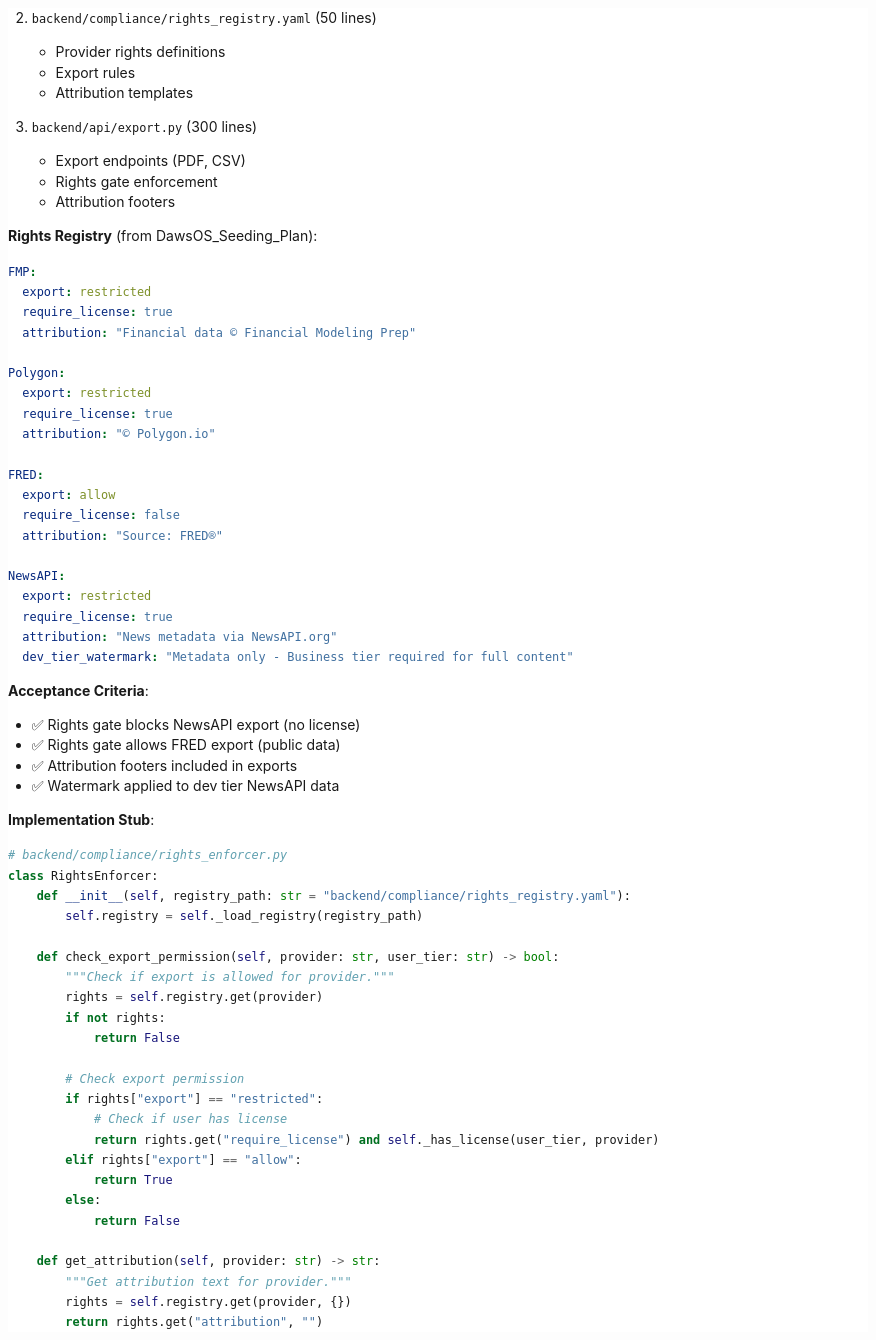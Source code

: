 2. `backend/compliance/rights_registry.yaml` (50 lines)
   - Provider rights definitions
   - Export rules
   - Attribution templates

3. `backend/api/export.py` (300 lines)
   - Export endpoints (PDF, CSV)
   - Rights gate enforcement
   - Attribution footers

**Rights Registry** (from DawsOS_Seeding_Plan):
```yaml
FMP:
  export: restricted
  require_license: true
  attribution: "Financial data © Financial Modeling Prep"

Polygon:
  export: restricted
  require_license: true
  attribution: "© Polygon.io"

FRED:
  export: allow
  require_license: false
  attribution: "Source: FRED®"

NewsAPI:
  export: restricted
  require_license: true
  attribution: "News metadata via NewsAPI.org"
  dev_tier_watermark: "Metadata only - Business tier required for full content"
```

**Acceptance Criteria**:
- ✅ Rights gate blocks NewsAPI export (no license)
- ✅ Rights gate allows FRED export (public data)
- ✅ Attribution footers included in exports
- ✅ Watermark applied to dev tier NewsAPI data

**Implementation Stub**:
```python
# backend/compliance/rights_enforcer.py
class RightsEnforcer:
    def __init__(self, registry_path: str = "backend/compliance/rights_registry.yaml"):
        self.registry = self._load_registry(registry_path)

    def check_export_permission(self, provider: str, user_tier: str) -> bool:
        """Check if export is allowed for provider."""
        rights = self.registry.get(provider)
        if not rights:
            return False

        # Check export permission
        if rights["export"] == "restricted":
            # Check if user has license
            return rights.get("require_license") and self._has_license(user_tier, provider)
        elif rights["export"] == "allow":
            return True
        else:
            return False

    def get_attribution(self, provider: str) -> str:
        """Get attribution text for provider."""
        rights = self.registry.get(provider, {})
        return rights.get("attribution", "")
```